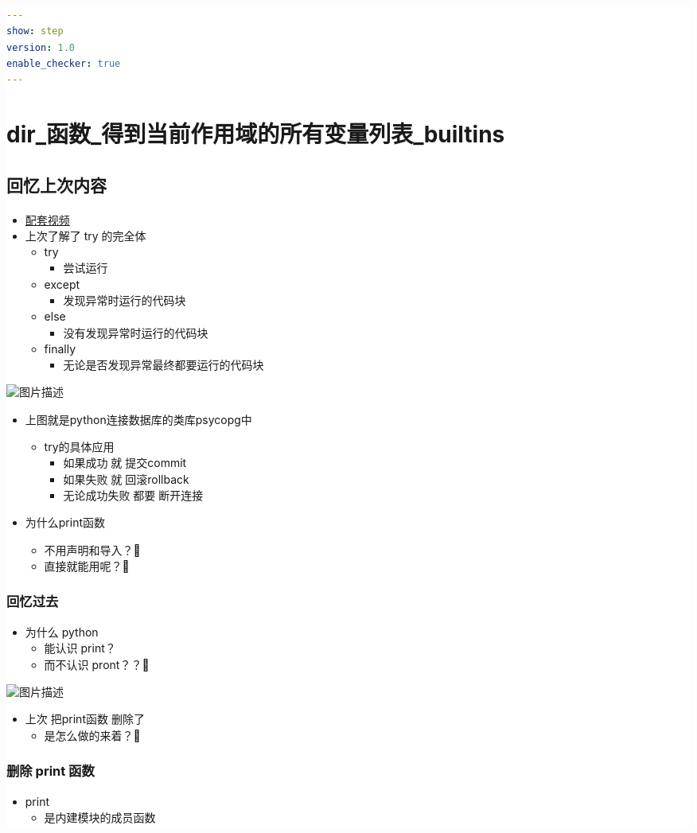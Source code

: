 ```yaml
---
show: step
version: 1.0
enable_checker: true
---
```


#  dir_函数_得到当前作用域的所有变量列表_builtins 

## 回忆上次内容

- [配套视频](https://www.bilibili.com/video/BV1VHA9euEKw)
- 上次了解了 try 的完全体
  - try
	- 尝试运行
  - except
	- 发现异常时运行的代码块
  - else
	- 没有发现异常时运行的代码块
  - finally
	- 无论是否发现异常最终都要运行的代码块

![图片描述](https://doc.shiyanlou.com/courses/uid1190679-20221230-1672366714550)

- 上图就是python连接数据库的类库psycopg中
	- try的具体应用
		- 如果成功 就 提交commit
		- 如果失败 就 回滚rollback
		- 无论成功失败 都要 断开连接

- 为什么print函数 
	- 不用声明和导入？🤔
	- 直接就能用呢？🤔

### 回忆过去

- 为什么 python
	- 能认识 print？
	- 而不认识 pront？？🤔

![图片描述](https://doc.shiyanlou.com/courses/uid1190679-20220917-1663383962521)

- 上次 把print函数 删除了
	- 是怎么做的来着？🤔

### 删除 print 函数

- print
	- 是内建模块的成员函数 

